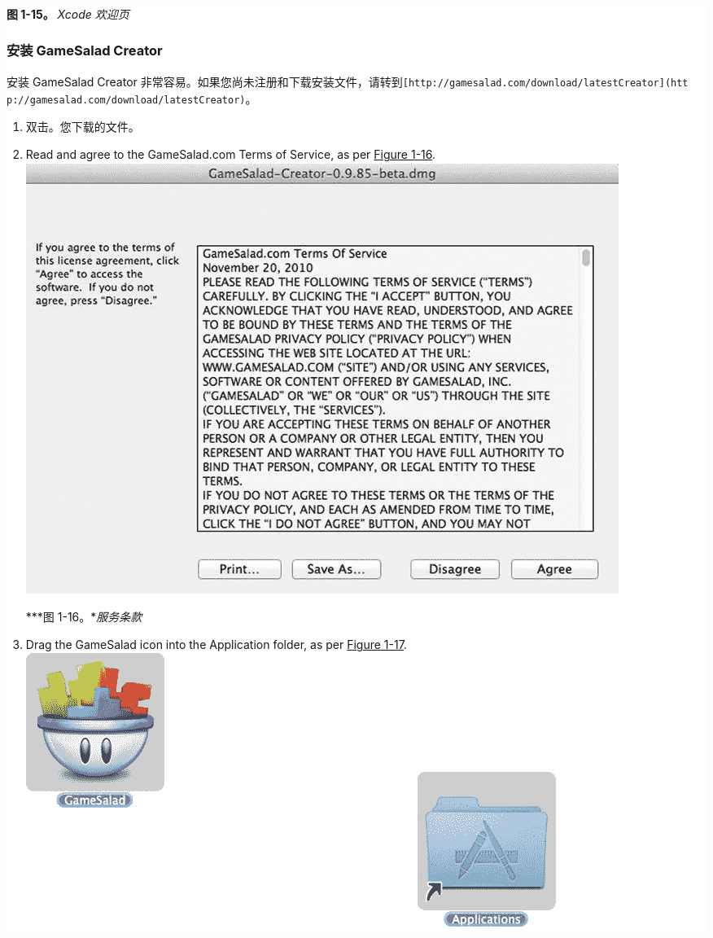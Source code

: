 **图 1-15。** *Xcode 欢迎页*

### 安装 GameSalad Creator

安装 GameSalad Creator 非常容易。如果您尚未注册和下载安装文件，请转到`[http://gamesalad.com/download/latestCreator](http://gamesalad.com/download/latestCreator)`。

1.  双击。您下载的文件。
2.  Read and agree to the GameSalad.com Terms of Service, as per [Figure 1-16](#fig_1_16). ![Image](img/9781430242789_Fig01-16.jpg)

    ***图 1-16。**服务条款*

3.  Drag the GameSalad icon into the Application folder, as per [Figure 1-17](#fig_1_17). ![Image](img/9781430242789_Fig01-17.jpg)
